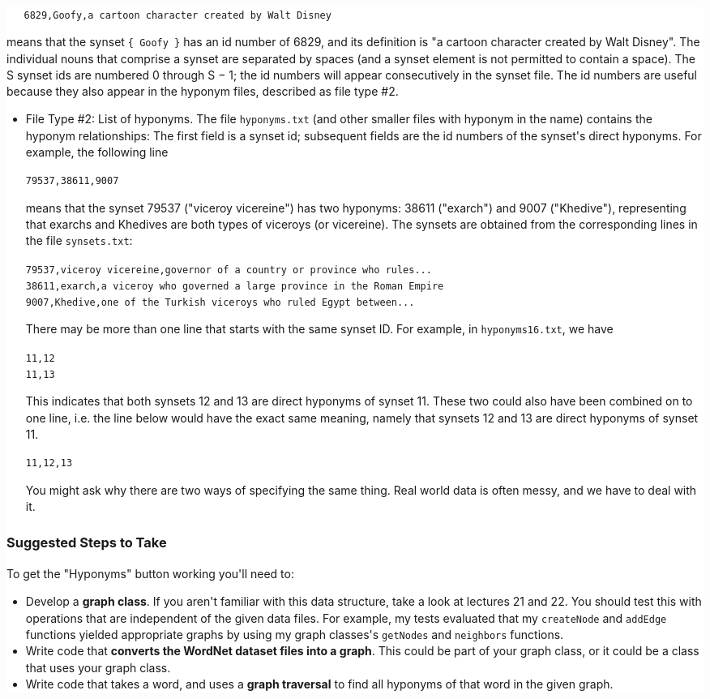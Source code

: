        6829,Goofy,a cartoon character created by Walt Disney

  means that the synset `{ Goofy }` has an id number of 6829, and its definition is "a cartoon character created by Walt
  Disney". The individual nouns that comprise a synset are separated by spaces (and a synset element is not permitted to
  contain a space). The S synset ids are numbered 0 through S − 1; the id numbers will appear consecutively in the
  synset file. The id numbers are useful because they also appear in the hyponym files, described as file type #2.

- File Type #2: List of hyponyms. The file `hyponyms.txt` (and other smaller files with hyponym in the name) contains
  the hyponym relationships: The first field is a synset id; subsequent fields are the id numbers of the synset's direct
  hyponyms. For example, the following line

      79537,38611,9007

  means that the synset 79537 ("viceroy vicereine") has two hyponyms: 38611 ("exarch") and 9007 ("Khedive"),
  representing that exarchs and Khedives are both types of viceroys (or vicereine). The synsets are obtained from the
  corresponding lines in the file `synsets.txt`:

      79537,viceroy vicereine,governor of a country or province who rules...
      38611,exarch,a viceroy who governed a large province in the Roman Empire
      9007,Khedive,one of the Turkish viceroys who ruled Egypt between...

  There may be more than one line that starts with the same synset ID. For example, in `hyponyms16.txt`, we have

      11,12
      11,13

  This indicates that both synsets 12 and 13 are direct hyponyms of synset 11. These two could also have been combined
  on to one line, i.e. the line below would have the exact same meaning, namely that synsets 12 and 13 are direct
  hyponyms of synset 11.

      11,12,13

  You might ask why there are two ways of specifying the same thing. Real world data is often messy, and we have to deal
  with it.

### Suggested Steps to Take

To get the "Hyponyms" button working you'll need to:

- Develop a **graph class**. If you aren't familiar with this data structure, take a look at lectures 21 and 22. You
  should test this with operations that are independent of the given data files. For example, my tests evaluated that
  my `createNode` and `addEdge` functions yielded appropriate graphs by using my graph classes's `getNodes`
  and `neighbors` functions.
- Write code that **converts the WordNet dataset files into a graph**. This could be part of your graph class, or it
  could be a class that uses your graph class.
- Write code that takes a word, and uses a **graph traversal** to find all hyponyms of that word in the given graph.
